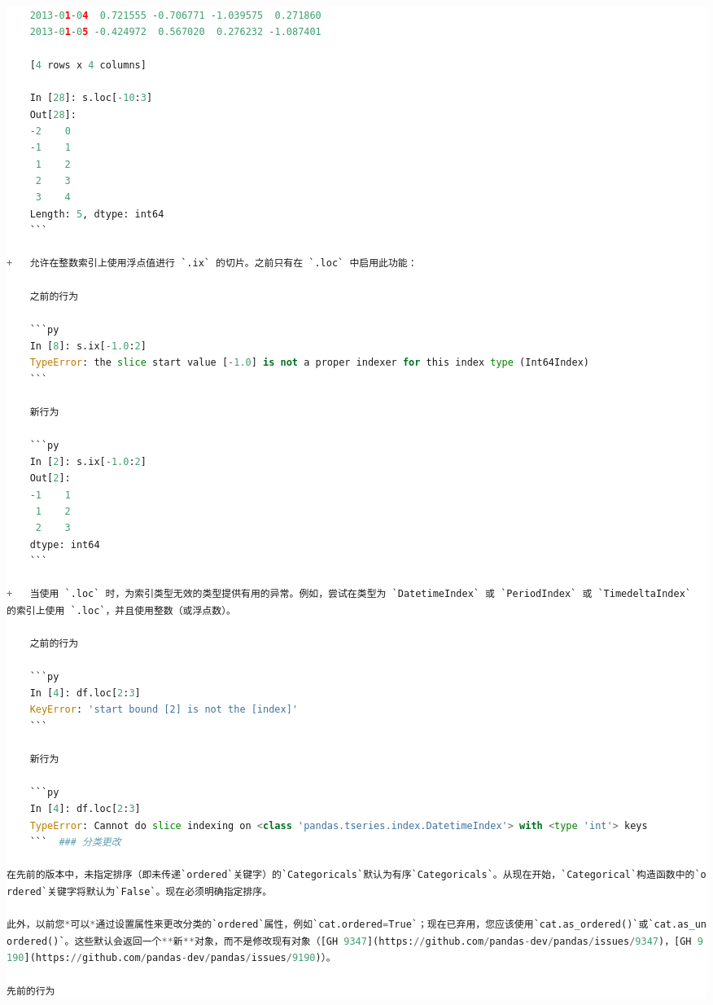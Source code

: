 ```py
    2013-01-04  0.721555 -0.706771 -1.039575  0.271860
    2013-01-05 -0.424972  0.567020  0.276232 -1.087401

    [4 rows x 4 columns]

    In [28]: s.loc[-10:3]
    Out[28]: 
    -2    0
    -1    1
     1    2
     2    3
     3    4
    Length: 5, dtype: int64 
    ```

+   允许在整数索引上使用浮点值进行 `.ix` 的切片。之前只有在 `.loc` 中启用此功能：

    之前的行为

    ```py
    In [8]: s.ix[-1.0:2]
    TypeError: the slice start value [-1.0] is not a proper indexer for this index type (Int64Index) 
    ```

    新行为

    ```py
    In [2]: s.ix[-1.0:2]
    Out[2]:
    -1    1
     1    2
     2    3
    dtype: int64 
    ```

+   当使用 `.loc` 时，为索引类型无效的类型提供有用的异常。例如，尝试在类型为 `DatetimeIndex` 或 `PeriodIndex` 或 `TimedeltaIndex` 的索引上使用 `.loc`，并且使用整数（或浮点数）。

    之前的行为

    ```py
    In [4]: df.loc[2:3]
    KeyError: 'start bound [2] is not the [index]' 
    ```

    新行为

    ```py
    In [4]: df.loc[2:3]
    TypeError: Cannot do slice indexing on <class 'pandas.tseries.index.DatetimeIndex'> with <type 'int'> keys 
    ```  ### 分类更改

在先前的版本中，未指定排序（即未传递`ordered`关键字）的`Categoricals`默认为有序`Categoricals`。从现在开始，`Categorical`构造函数中的`ordered`关键字将默认为`False`。现在必须明确指定排序。

此外，以前您*可以*通过设置属性来更改分类的`ordered`属性，例如`cat.ordered=True`；现在已弃用，您应该使用`cat.as_ordered()`或`cat.as_unordered()`。这些默认会返回一个**新**对象，而不是修改现有对象（[GH 9347](https://github.com/pandas-dev/pandas/issues/9347)，[GH 9190](https://github.com/pandas-dev/pandas/issues/9190)）。

先前的行为

```